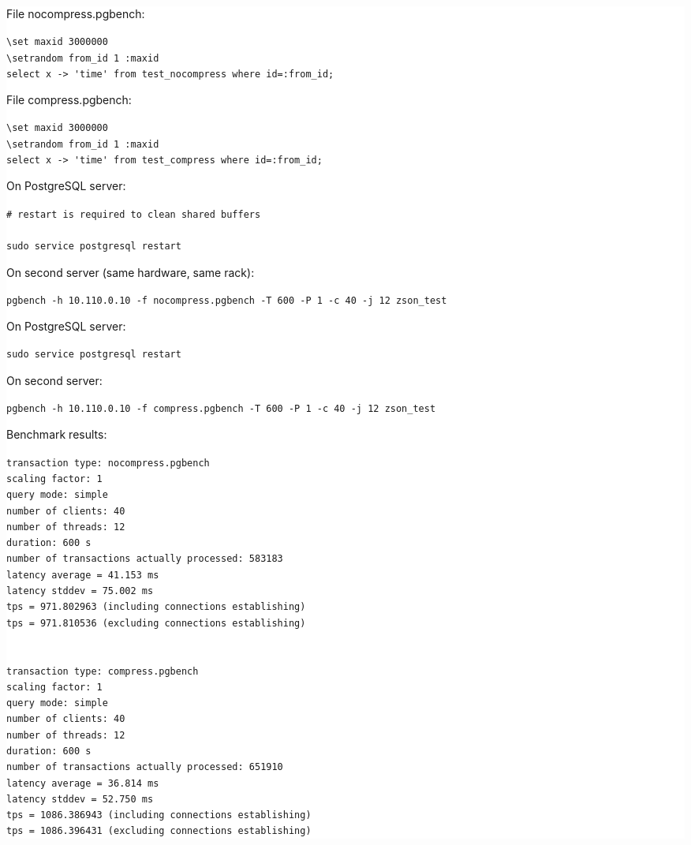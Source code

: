 File nocompress.pgbench:

```
\set maxid 3000000
\setrandom from_id 1 :maxid
select x -> 'time' from test_nocompress where id=:from_id;
```

File compress.pgbench:

```
\set maxid 3000000
\setrandom from_id 1 :maxid
select x -> 'time' from test_compress where id=:from_id;
```

On PostgreSQL server:

```
# restart is required to clean shared buffers

sudo service postgresql restart
```

On second server (same hardware, same rack):

```
pgbench -h 10.110.0.10 -f nocompress.pgbench -T 600 -P 1 -c 40 -j 12 zson_test
```

On PostgreSQL server:

```
sudo service postgresql restart
```

On second server:

```
pgbench -h 10.110.0.10 -f compress.pgbench -T 600 -P 1 -c 40 -j 12 zson_test
```

Benchmark results:

```
transaction type: nocompress.pgbench
scaling factor: 1
query mode: simple
number of clients: 40
number of threads: 12
duration: 600 s
number of transactions actually processed: 583183
latency average = 41.153 ms
latency stddev = 75.002 ms
tps = 971.802963 (including connections establishing)
tps = 971.810536 (excluding connections establishing)


transaction type: compress.pgbench
scaling factor: 1
query mode: simple
number of clients: 40
number of threads: 12
duration: 600 s
number of transactions actually processed: 651910
latency average = 36.814 ms
latency stddev = 52.750 ms
tps = 1086.386943 (including connections establishing)
tps = 1086.396431 (excluding connections establishing)
```
